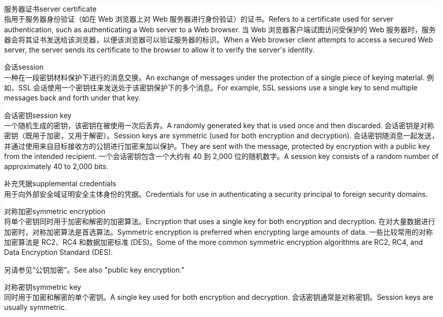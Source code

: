  <span data-ttu-id="44195-244">服务器证书</span><span class="sxs-lookup"><span data-stu-id="44195-244">server certificate</span></span>  
 <span data-ttu-id="44195-245">指用于服务器身份验证（如在 Web 浏览器上对 Web 服务器进行身份验证）的证书。</span><span class="sxs-lookup"><span data-stu-id="44195-245">Refers to a certificate used for server authentication, such as authenticating a Web server to a Web browser.</span></span> <span data-ttu-id="44195-246">当 Web 浏览器客户端试图访问受保护的 Web 服务器时，服务器会将其证书发送给该浏览器，以便该浏览器可以验证服务器的标识。</span><span class="sxs-lookup"><span data-stu-id="44195-246">When a Web browser client attempts to access a secured Web server, the server sends its certificate to the browser to allow it to verify the server's identity.</span></span>  
  
 <span data-ttu-id="44195-247">会话</span><span class="sxs-lookup"><span data-stu-id="44195-247">session</span></span>  
 <span data-ttu-id="44195-248">一种在一段密钥材料保护下进行的消息交换。</span><span class="sxs-lookup"><span data-stu-id="44195-248">An exchange of messages under the protection of a single piece of keying material.</span></span> <span data-ttu-id="44195-249">例如，SSL 会话使用一个密钥往来发送处于该密钥保护下的多个消息。</span><span class="sxs-lookup"><span data-stu-id="44195-249">For example, SSL sessions use a single key to send multiple messages back and forth under that key.</span></span>  
  
 <span data-ttu-id="44195-250">会话密钥</span><span class="sxs-lookup"><span data-stu-id="44195-250">session key</span></span>  
 <span data-ttu-id="44195-251">一个随机生成的密钥，该密钥在被使用一次后丢弃。</span><span class="sxs-lookup"><span data-stu-id="44195-251">A randomly generated key that is used once and then discarded.</span></span> <span data-ttu-id="44195-252">会话密钥是对称密钥（既用于加密，又用于解密）。</span><span class="sxs-lookup"><span data-stu-id="44195-252">Session keys are symmetric (used for both encryption and decryption).</span></span> <span data-ttu-id="44195-253">会话密钥随消息一起发送，并通过使用来自目标接收方的公钥进行加密来加以保护。</span><span class="sxs-lookup"><span data-stu-id="44195-253">They are sent with the message, protected by encryption with a public key from the intended recipient.</span></span> <span data-ttu-id="44195-254">一个会话密钥包含一个大约有 40 到 2,000 位的随机数字。</span><span class="sxs-lookup"><span data-stu-id="44195-254">A session key consists of a random number of approximately 40 to 2,000 bits.</span></span>  
  
 <span data-ttu-id="44195-255">补充凭据</span><span class="sxs-lookup"><span data-stu-id="44195-255">supplemental credentials</span></span>  
 <span data-ttu-id="44195-256">用于向外部安全域证明安全主体身份的凭据。</span><span class="sxs-lookup"><span data-stu-id="44195-256">Credentials for use in authenticating a security principal to foreign security domains.</span></span>  
  
 <span data-ttu-id="44195-257">对称加密</span><span class="sxs-lookup"><span data-stu-id="44195-257">symmetric encryption</span></span>  
 <span data-ttu-id="44195-258">将单个密钥同时用于加密和解密的加密算法。</span><span class="sxs-lookup"><span data-stu-id="44195-258">Encryption that uses a single key for both encryption and decryption.</span></span> <span data-ttu-id="44195-259">在对大量数据进行加密时，对称加密算法是首选算法。</span><span class="sxs-lookup"><span data-stu-id="44195-259">Symmetric encryption is preferred when encrypting large amounts of data.</span></span> <span data-ttu-id="44195-260">一些比较常用的对称加密算法是 RC2、RC4 和数据加密标准 (DES)。</span><span class="sxs-lookup"><span data-stu-id="44195-260">Some of the more common symmetric encryption algorithms are RC2, RC4, and Data Encryption Standard (DES).</span></span>  
  
 <span data-ttu-id="44195-261">另请参见“公钥加密”。</span><span class="sxs-lookup"><span data-stu-id="44195-261">See also "public key encryption."</span></span>  
  
 <span data-ttu-id="44195-262">对称密钥</span><span class="sxs-lookup"><span data-stu-id="44195-262">symmetric key</span></span>  
 <span data-ttu-id="44195-263">同时用于加密和解密的单个密钥。</span><span class="sxs-lookup"><span data-stu-id="44195-263">A single key used for both encryption and decryption.</span></span> <span data-ttu-id="44195-264">会话密钥通常是对称密钥。</span><span class="sxs-lookup"><span data-stu-id="44195-264">Session keys are usually symmetric.</span></span>  
  